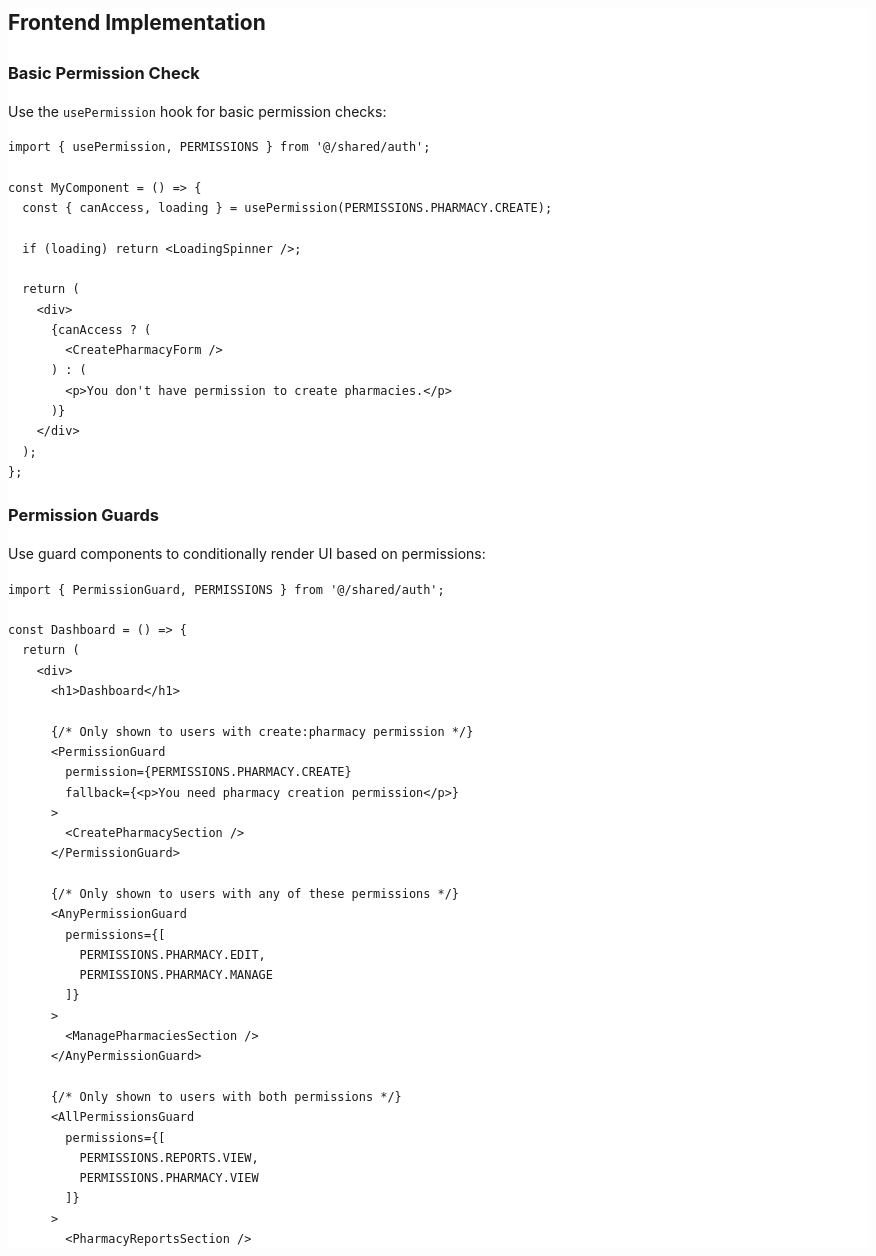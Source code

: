 ## Frontend Implementation

### Basic Permission Check

Use the `usePermission` hook for basic permission checks:

```tsx
import { usePermission, PERMISSIONS } from '@/shared/auth';

const MyComponent = () => {
  const { canAccess, loading } = usePermission(PERMISSIONS.PHARMACY.CREATE);
  
  if (loading) return <LoadingSpinner />;
  
  return (
    <div>
      {canAccess ? (
        <CreatePharmacyForm />
      ) : (
        <p>You don't have permission to create pharmacies.</p>
      )}
    </div>
  );
};
```

### Permission Guards

Use guard components to conditionally render UI based on permissions:

```tsx
import { PermissionGuard, PERMISSIONS } from '@/shared/auth';

const Dashboard = () => {
  return (
    <div>
      <h1>Dashboard</h1>
      
      {/* Only shown to users with create:pharmacy permission */}
      <PermissionGuard 
        permission={PERMISSIONS.PHARMACY.CREATE}
        fallback={<p>You need pharmacy creation permission</p>}
      >
        <CreatePharmacySection />
      </PermissionGuard>
      
      {/* Only shown to users with any of these permissions */}
      <AnyPermissionGuard
        permissions={[
          PERMISSIONS.PHARMACY.EDIT,
          PERMISSIONS.PHARMACY.MANAGE
        ]}
      >
        <ManagePharmaciesSection />
      </AnyPermissionGuard>
      
      {/* Only shown to users with both permissions */}
      <AllPermissionsGuard
        permissions={[
          PERMISSIONS.REPORTS.VIEW,
          PERMISSIONS.PHARMACY.VIEW
        ]}
      >
        <PharmacyReportsSection />
```